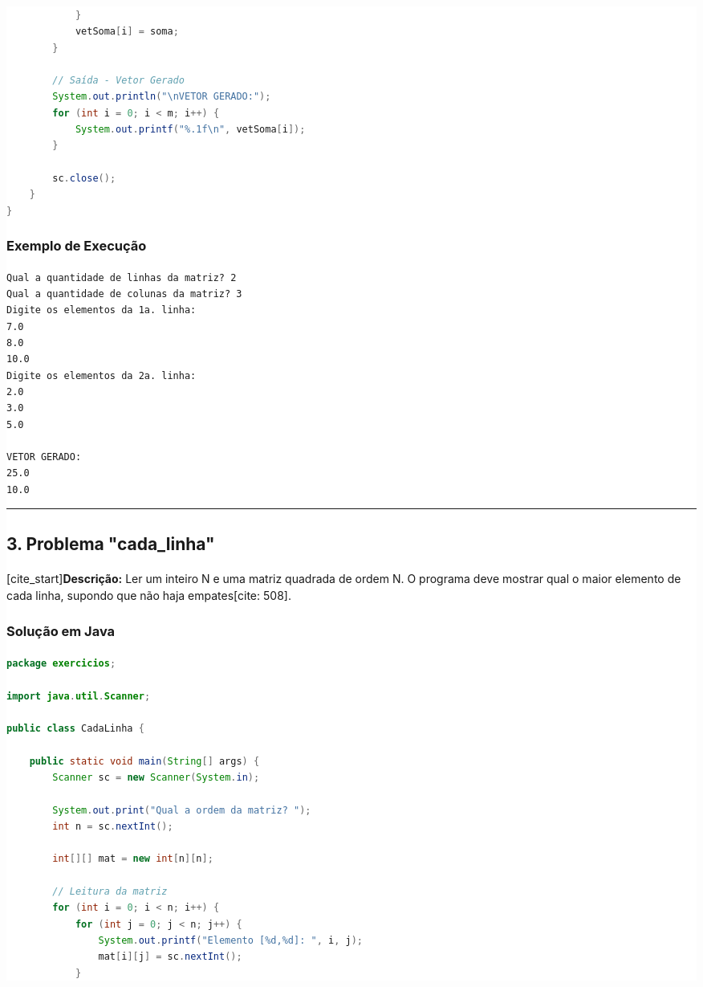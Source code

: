 ```java
            }
            vetSoma[i] = soma;
        }

        // Saída - Vetor Gerado
        System.out.println("\nVETOR GERADO:");
        for (int i = 0; i < m; i++) {
            System.out.printf("%.1f\n", vetSoma[i]);
        }

        sc.close();
    }
}
```

### Exemplo de Execução

```
Qual a quantidade de linhas da matriz? 2
Qual a quantidade de colunas da matriz? 3
Digite os elementos da 1a. linha:
7.0
8.0
10.0
Digite os elementos da 2a. linha:
2.0
3.0
5.0

VETOR GERADO:
25.0
10.0
```

-----

## 3\. Problema "cada\_linha"

[cite\_start]**Descrição:** Ler um inteiro N e uma matriz quadrada de ordem N. O programa deve mostrar qual o maior elemento de cada linha, supondo que não haja empates[cite: 508].

### Solução em Java

```java
package exercicios;

import java.util.Scanner;

public class CadaLinha {

    public static void main(String[] args) {
        Scanner sc = new Scanner(System.in);

        System.out.print("Qual a ordem da matriz? ");
        int n = sc.nextInt();

        int[][] mat = new int[n][n];

        // Leitura da matriz
        for (int i = 0; i < n; i++) {
            for (int j = 0; j < n; j++) {
                System.out.printf("Elemento [%d,%d]: ", i, j);
                mat[i][j] = sc.nextInt();
            }
```
